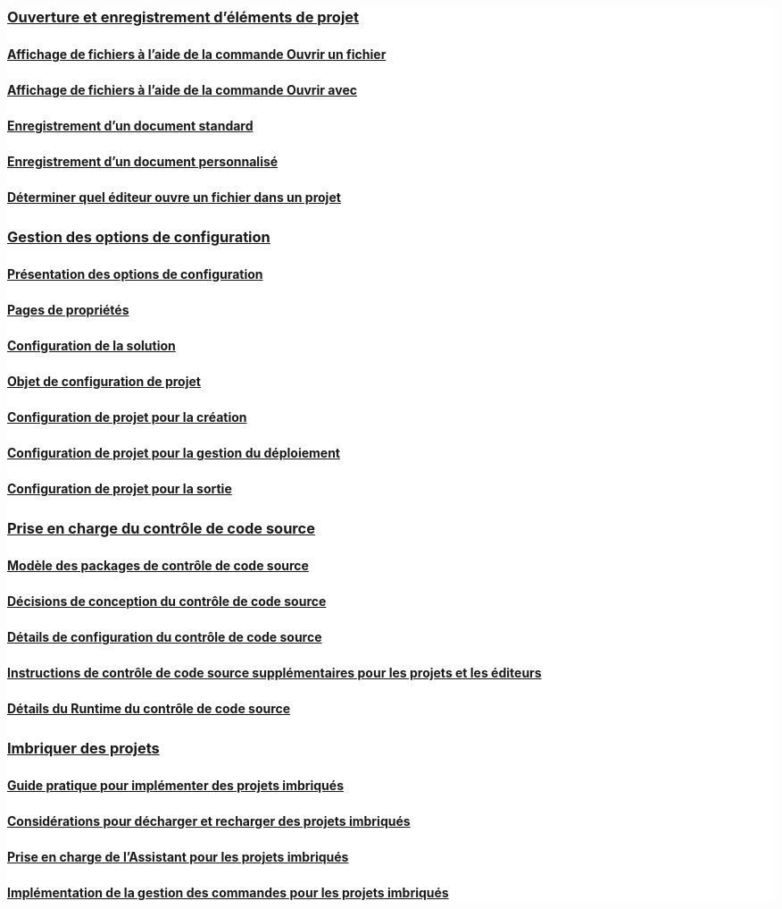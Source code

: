 ### [Ouverture et enregistrement d’éléments de projet](opening-and-saving-project-items.md)
#### [Affichage de fichiers à l’aide de la commande Ouvrir un fichier](displaying-files-by-using-the-open-file-command.md)
#### [Affichage de fichiers à l’aide de la commande Ouvrir avec](displaying-files-by-using-the-open-with-command.md)
#### [Enregistrement d’un document standard](saving-a-standard-document.md)
#### [Enregistrement d’un document personnalisé](saving-a-custom-document.md)
#### [Déterminer quel éditeur ouvre un fichier dans un projet](determining-which-editor-opens-a-file-in-a-project.md)
### [Gestion des options de configuration](managing-configuration-options.md)
#### [Présentation des options de configuration](configuration-options-overview.md)
#### [Pages de propriétés](property-pages.md)
#### [Configuration de la solution](solution-configuration.md)
#### [Objet de configuration de projet](project-configuration-object.md)
#### [Configuration de projet pour la création](project-configuration-for-building.md)
#### [Configuration de projet pour la gestion du déploiement](project-configuration-for-managing-deployment.md)
#### [Configuration de projet pour la sortie](project-configuration-for-output.md)
### [Prise en charge du contrôle de code source](supporting-source-control.md)
#### [Modèle des packages de contrôle de code source](model-for-source-control-packages.md)
#### [Décisions de conception du contrôle de code source](source-control-design-decisions.md)
#### [Détails de configuration du contrôle de code source](source-control-configuration-details.md)
#### [Instructions de contrôle de code source supplémentaires pour les projets et les éditeurs](additional-source-control-guidelines-for-projects-and-editors.md)
#### [Détails du Runtime du contrôle de code source](source-control-runtime-details.md)
### [Imbriquer des projets](nesting-projects.md)
#### [Guide pratique pour implémenter des projets imbriqués](how-to-implement-nested-projects.md)
#### [Considérations pour décharger et recharger des projets imbriqués](considerations-for-unloading-and-reloading-nested-projects.md)
#### [Prise en charge de l’Assistant pour les projets imbriqués](wizard-support-for-nested-projects.md)
#### [Implémentation de la gestion des commandes pour les projets imbriqués](implementing-command-handling-for-nested-projects.md)